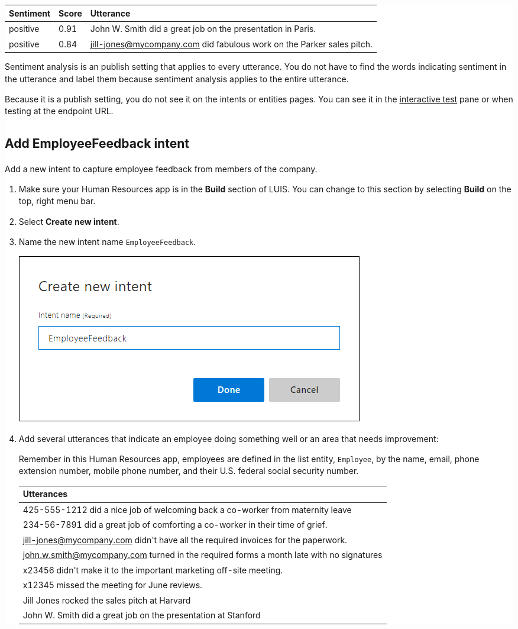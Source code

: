 |Sentiment|Score|Utterance|
|:--|:--|:--|
|positive|0.91 |John W. Smith did a great job on the presentation in Paris.|
|positive|0.84 |jill-jones@mycompany.com did fabulous work on the Parker sales pitch.|

Sentiment analysis is an publish setting that applies to every utterance. You do not have to find the words indicating sentiment in the utterance and label them because sentiment analysis applies to the entire utterance. 

Because it is a publish setting, you do not see it on the intents or entities pages. You can see it in the [interactive test](luis-interactive-test.md#view-sentiment-results) pane or when testing at the endpoint URL. 

## Add EmployeeFeedback intent 
Add a new intent to capture employee feedback from members of the company. 

1. Make sure your Human Resources app is in the **Build** section of LUIS. You can change to this section by selecting **Build** on the top, right menu bar. 

2. Select **Create new intent**.

3. Name the new intent  name `EmployeeFeedback`.

    ![Create new intent dialog box with EmployeeFeedback as name](./media/luis-quickstart-intent-and-sentiment-analysis/hr-create-new-intent-ddl.png)

4. Add several utterances that indicate an employee doing something well or an area that needs improvement:

    Remember in this Human Resources app, employees are defined in the list entity, `Employee`, by the name, email, phone extension number, mobile phone number, and their U.S. federal social security number. 

    |Utterances|
    |--|
    |425-555-1212 did a nice job of welcoming back a co-worker from maternity leave|
    |234-56-7891 did a great job of comforting a co-worker in their time of grief.|
    |jill-jones@mycompany.com didn't have all the required invoices for the paperwork.|
    |john.w.smith@mycompany.com turned in the required forms a month late with no signatures|
    |x23456 didn't make it to the important marketing off-site meeting.|
    |x12345 missed the meeting for June reviews.|
    |Jill Jones rocked the sales pitch at Harvard|
    |John W. Smith did a great job on the presentation at Stanford|
